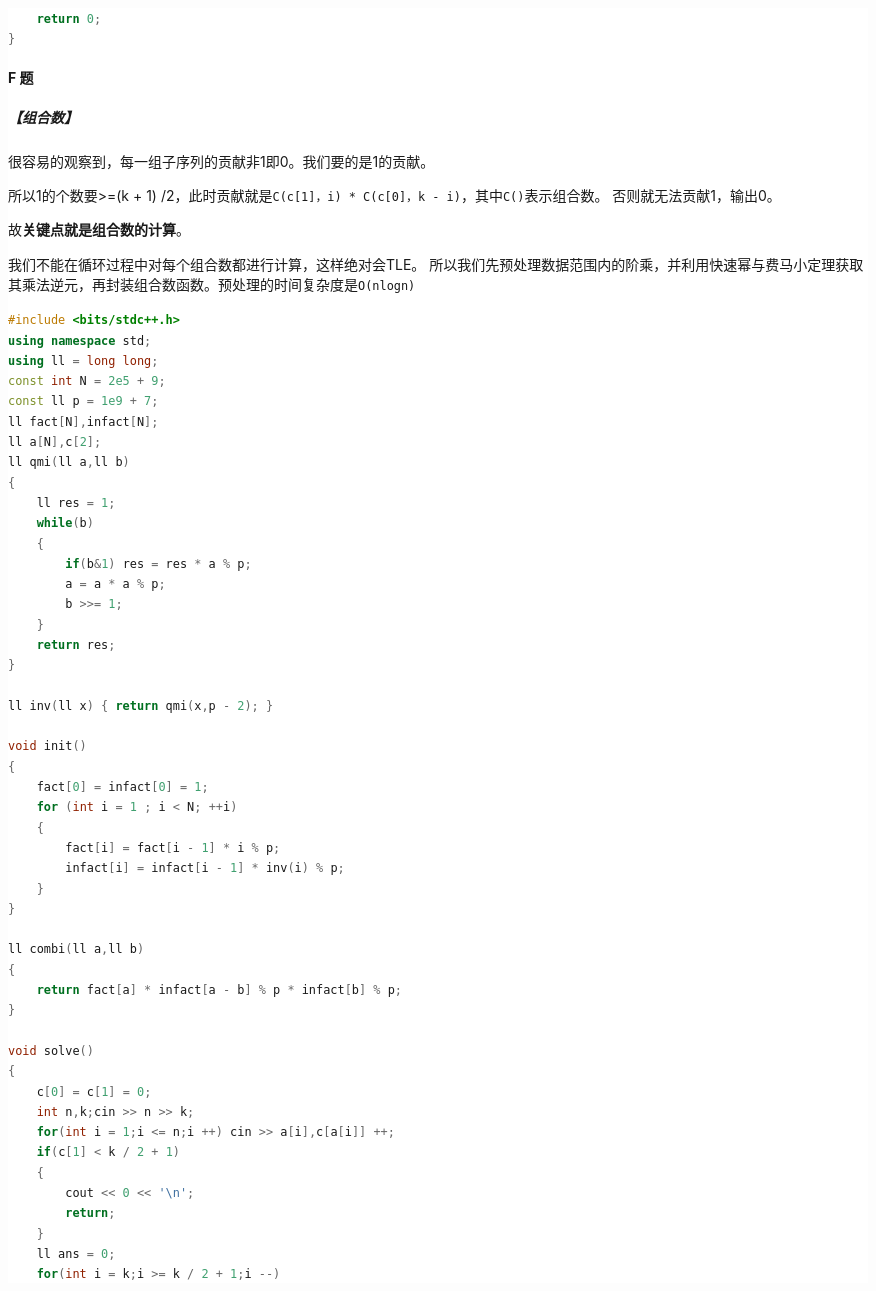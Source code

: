 ```c++
	return 0;
}
```

#### F 题
##### 【组合数】
很容易的观察到，每一组子序列的贡献非1即0。我们要的是1的贡献。

所以1的个数要>=(k + 1) /2，此时贡献就是`C(c[1]，i) * C(c[0]，k - i)`，其中`C()`表示组合数。
否则就无法贡献1，输出0。

故**关键点就是组合数的计算**。

我们不能在循环过程中对每个组合数都进行计算，这样绝对会TLE。
所以我们先预处理数据范围内的阶乘，并利用快速幂与费马小定理获取其乘法逆元，再封装组合数函数。预处理的时间复杂度是`O(nlogn)`

```c++
#include <bits/stdc++.h>
using namespace std;
using ll = long long;
const int N = 2e5 + 9;
const ll p = 1e9 + 7;
ll fact[N],infact[N];
ll a[N],c[2];
ll qmi(ll a,ll b)
{
	ll res = 1;
	while(b)
	{
		if(b&1) res = res * a % p;
		a = a * a % p;
		b >>= 1;
	}
	return res;
}

ll inv(ll x) { return qmi(x,p - 2); }

void init()
{
	fact[0] = infact[0] = 1;
    for (int i = 1 ; i < N; ++i) 
    {
        fact[i] = fact[i - 1] * i % p;
        infact[i] = infact[i - 1] * inv(i) % p;
    }
}

ll combi(ll a,ll b)
{
	return fact[a] * infact[a - b] % p * infact[b] % p;
}

void solve()
{
	c[0] = c[1] = 0;
	int n,k;cin >> n >> k;
	for(int i = 1;i <= n;i ++) cin >> a[i],c[a[i]] ++;
	if(c[1] < k / 2 + 1)
	{
		cout << 0 << '\n';
		return;
	}
	ll ans = 0;
	for(int i = k;i >= k / 2 + 1;i --)
```